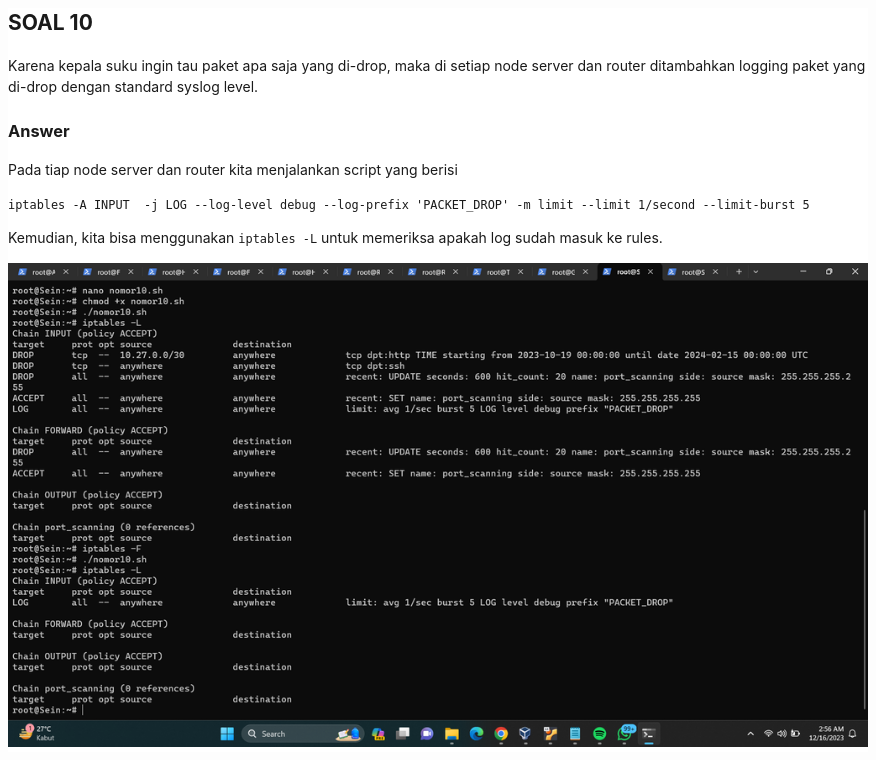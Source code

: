 ## SOAL 10

Karena kepala suku ingin tau paket apa saja yang di-drop, maka di setiap node server dan router ditambahkan logging paket yang di-drop dengan standard syslog level.

### Answer

Pada tiap node server dan router kita menjalankan script yang berisi

```
iptables -A INPUT  -j LOG --log-level debug --log-prefix 'PACKET_DROP' -m limit --limit 1/second --limit-burst 5
```

Kemudian, kita bisa menggunakan `iptables -L` untuk memeriksa apakah log sudah masuk ke rules.

![Alt text](images/Testing_No10.png)
